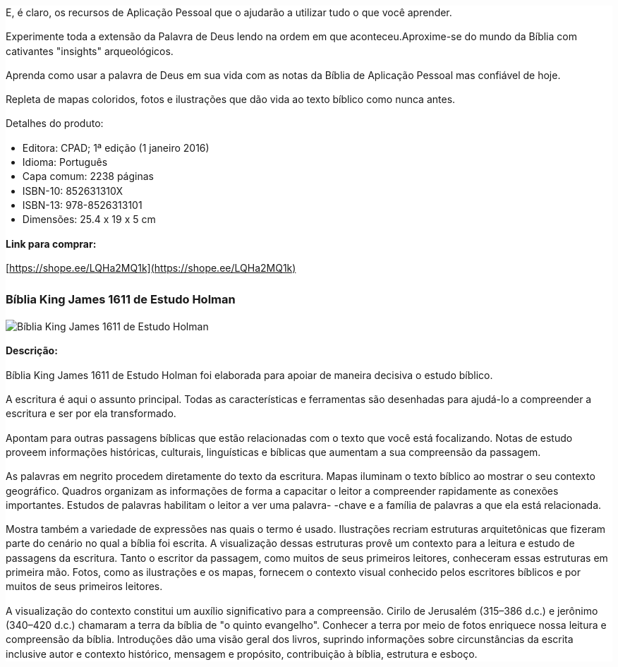 E, é claro, os recursos de Aplicação Pessoal que o ajudarão a utilizar tudo o que você aprender.

Experimente toda a extensão da Palavra de Deus lendo na ordem em que aconteceu.Aproxime-se do mundo da Bíblia com cativantes "insights" arqueológicos.

Aprenda como usar a palavra de Deus em sua vida com as notas da Bíblia de Aplicação Pessoal mas confiável de hoje.

Repleta de mapas coloridos, fotos e ilustrações que dão vida ao texto bíblico como nunca antes.

Detalhes do produto:

- Editora: CPAD; 1ª edição (1 janeiro 2016)
- Idioma: Português
- Capa comum: 2238 páginas
- ISBN-10: 852631310X
- ISBN-13: 978-8526313101
- Dimensões: 25.4 x 19 x 5 cm

**Link para comprar:**

[https://shope.ee/LQHa2MQ1k](https://shope.ee/LQHa2MQ1k)

### Bíblia King James 1611 de Estudo Holman

<img src="{static}/images/livros/biblia-estudo-king-james-1611-holman.jpg" alt="Bíblia King James 1611 de Estudo Holman" style="width: auto; height: 200px">

**Descrição:**

Bíblia King James 1611 de Estudo Holman foi elaborada para apoiar de maneira decisiva o estudo bíblico.

A escritura é aqui o assunto principal. Todas as características e ferramentas são desenhadas para ajudá-lo a compreender a escritura e ser por ela transformado.

Apontam para outras passagens bíblicas que estão relacionadas com o texto que você está focalizando. Notas de estudo proveem informações históricas, culturais, linguísticas e bíblicas que aumentam a sua compreensão da passagem.

As palavras em negrito procedem diretamente do texto da escritura. Mapas iluminam o texto bíblico ao mostrar o seu contexto geográfico. Quadros organizam as informações de forma a capacitar o leitor a compreender rapidamente as conexões importantes. Estudos de palavras habilitam o leitor a ver uma palavra- -chave e a família de palavras a que ela está relacionada.

Mostra também a variedade de expressões nas quais o termo é usado. Ilustrações recriam estruturas arquitetônicas que fizeram parte do cenário no qual a bíblia foi escrita. A visualização dessas estruturas provê um contexto para a leitura e estudo de passagens da escritura. Tanto o escritor da passagem, como muitos de seus primeiros leitores, conheceram essas estruturas em primeira mão. Fotos, como as ilustrações e os mapas, fornecem o contexto visual conhecido pelos escritores bíblicos e por muitos de seus primeiros leitores.

A visualização do contexto constitui um auxílio significativo para a compreensão. Cirilo de Jerusalém (315–386 d.c.) e jerônimo (340–420 d.c.) chamaram a terra da bíblia de "o quinto evangelho". Conhecer a terra por meio de fotos enriquece nossa leitura e compreensão da bíblia. Introduções dão uma visão geral dos livros, suprindo informações sobre circunstâncias da escrita inclusive autor e contexto histórico, mensagem e propósito, contribuição à bíblia, estrutura e esboço.
